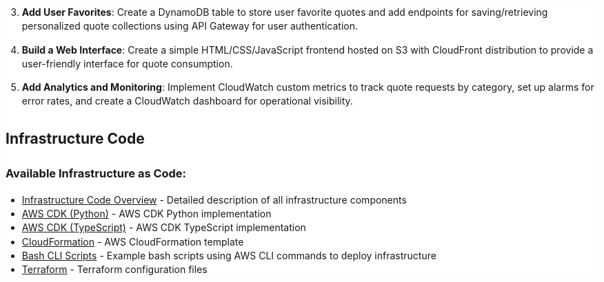3. **Add User Favorites**: Create a DynamoDB table to store user favorite quotes and add endpoints for saving/retrieving personalized quote collections using API Gateway for user authentication.

4. **Build a Web Interface**: Create a simple HTML/CSS/JavaScript frontend hosted on S3 with CloudFront distribution to provide a user-friendly interface for quote consumption.

5. **Add Analytics and Monitoring**: Implement CloudWatch custom metrics to track quote requests by category, set up alarms for error rates, and create a CloudWatch dashboard for operational visibility.

## Infrastructure Code

### Available Infrastructure as Code:

- [Infrastructure Code Overview](code/README.md) - Detailed description of all infrastructure components
- [AWS CDK (Python)](code/cdk-python/) - AWS CDK Python implementation
- [AWS CDK (TypeScript)](code/cdk-typescript/) - AWS CDK TypeScript implementation
- [CloudFormation](code/cloudformation.yaml) - AWS CloudFormation template
- [Bash CLI Scripts](code/scripts/) - Example bash scripts using AWS CLI commands to deploy infrastructure
- [Terraform](code/terraform/) - Terraform configuration files